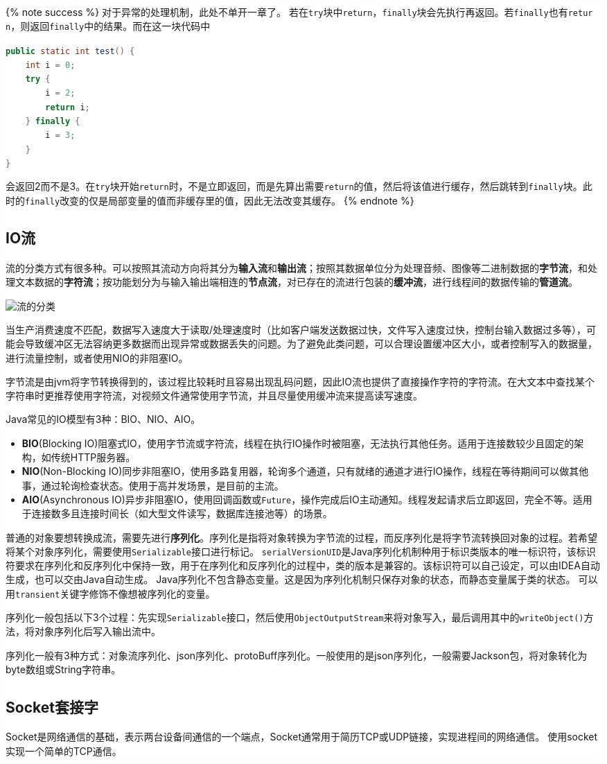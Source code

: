 {% note success %}
对于异常的处理机制，此处不单开一章了。
若在`try`块中`return`，`finally`块会先执行再返回。若`finally`也有`return`，则返回`finally`中的结果。而在这一块代码中

```java
public static int test() {
    int i = 0;
    try {
        i = 2;
        return i;
    } finally {
        i = 3;
    }
}
```

会返回2而不是3。在`try`块开始`return`时，不是立即返回，而是先算出需要`return`的值，然后将该值进行缓存，然后跳转到`finally`块。此时的`finally`改变的仅是局部变量的值而非缓存里的值，因此无法改变其缓存。
{% endnote %}

## IO流

流的分类方式有很多种。可以按照其流动方向将其分为**输入流**和**输出流**；按照其数据单位分为处理音频、图像等二进制数据的**字节流**，和处理文本数据的**字符流**；按功能划分为与输入输出端相连的**节点流**，对已存在的流进行包装的**缓冲流**，进行线程间的数据传输的**管道流**。

![流的分类](stream.png)

当生产消费速度不匹配，数据写入速度大于读取/处理速度时（比如客户端发送数据过快，文件写入速度过快，控制台输入数据过多等），可能会导致缓冲区无法容纳更多数据而出现异常或数据丢失的问题。为了避免此类问题，可以合理设置缓冲区大小，或者控制写入的数据量，进行流量控制，或者使用NIO的非阻塞IO。

字节流是由jvm将字节转换得到的，该过程比较耗时且容易出现乱码问题，因此IO流也提供了直接操作字符的字符流。在大文本中查找某个字符串时更推荐使用字符流，对视频文件通常使用字节流，并且尽量使用缓冲流来提高读写速度。

Java常见的IO模型有3种：BIO、NIO、AIO。
- **BIO**(Blocking IO)阻塞式IO，使用字节流或字符流，线程在执行IO操作时被阻塞，无法执行其他任务。适用于连接数较少且固定的架构，如传统HTTP服务器。
- **NIO**(Non-Blocking IO)同步非阻塞IO，使用多路复用器，轮询多个通道，只有就绪的通道才进行IO操作，线程在等待期间可以做其他事，通过轮询检查状态。使用于高并发场景，是目前的主流。
- **AIO**(Asynchronous IO)异步非阻塞IO，使用回调函数或`Future`，操作完成后IO主动通知。线程发起请求后立即返回，完全不等。适用于连接数多且连接时间长（如大型文件读写，数据库连接池等）的场景。

普通的对象要想转换成流，需要先进行**序列化**。序列化是指将对象转换为字节流的过程，而反序列化是将字节流转换回对象的过程。若希望将某个对象序列化，需要使用`Serializable`接口进行标记。
`serialVersionUID`是Java序列化机制种用于标识类版本的唯一标识符，该标识符要求在序列化和反序列化中保持一致，用于在序列化和反序列化的过程中，类的版本是兼容的。该标识符可以自己设定，可以由IDEA自动生成，也可以交由Java自动生成。
Java序列化不包含静态变量。这是因为序列化机制只保存对象的状态，而静态变量属于类的状态。
可以用`transient`关键字修饰不像想被序列化的变量。

序列化一般包括以下3个过程：先实现`Serializable`接口，然后使用`ObjectOutputStream`来将对象写入，最后调用其中的`writeObject()`方法，将对象序列化后写入输出流中。

序列化一般有3种方式：对象流序列化、json序列化、protoBuff序列化。一般使用的是json序列化，一般需要Jackson包，将对象转化为byte数组或String字符串。

## Socket套接字

Socket是网络通信的基础，表示两台设备间通信的一个端点，Socket通常用于简历TCP或UDP链接，实现进程间的网络通信。
使用socket实现一个简单的TCP通信。
